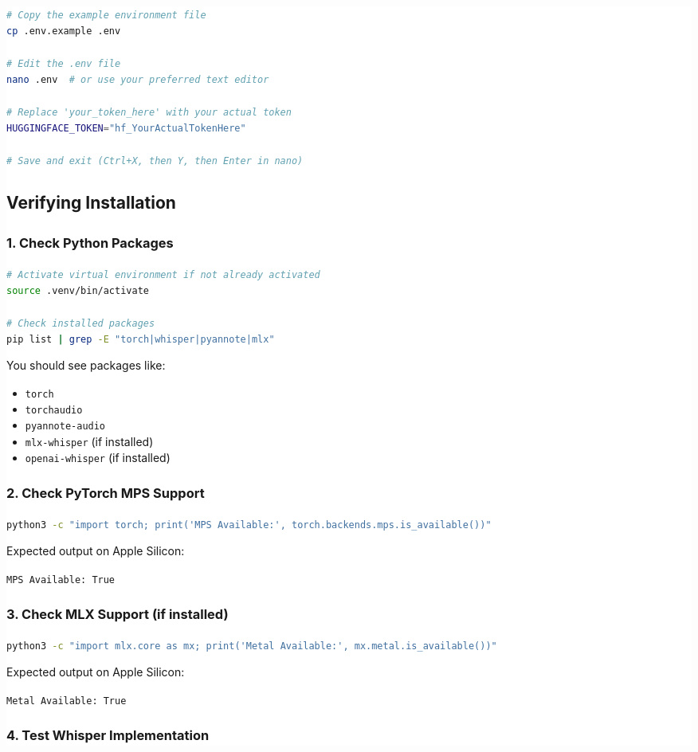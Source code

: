 ```bash
# Copy the example environment file
cp .env.example .env

# Edit the .env file
nano .env  # or use your preferred text editor

# Replace 'your_token_here' with your actual token
HUGGINGFACE_TOKEN="hf_YourActualTokenHere"

# Save and exit (Ctrl+X, then Y, then Enter in nano)
```

## Verifying Installation

### 1. Check Python Packages

```bash
# Activate virtual environment if not already activated
source .venv/bin/activate

# Check installed packages
pip list | grep -E "torch|whisper|pyannote|mlx"
```

You should see packages like:
- `torch`
- `torchaudio`
- `pyannote-audio`
- `mlx-whisper` (if installed)
- `openai-whisper` (if installed)

### 2. Check PyTorch MPS Support

```bash
python3 -c "import torch; print('MPS Available:', torch.backends.mps.is_available())"
```

Expected output on Apple Silicon:
```
MPS Available: True
```

### 3. Check MLX Support (if installed)

```bash
python3 -c "import mlx.core as mx; print('Metal Available:', mx.metal.is_available())"
```

Expected output on Apple Silicon:
```
Metal Available: True
```

### 4. Test Whisper Implementation
